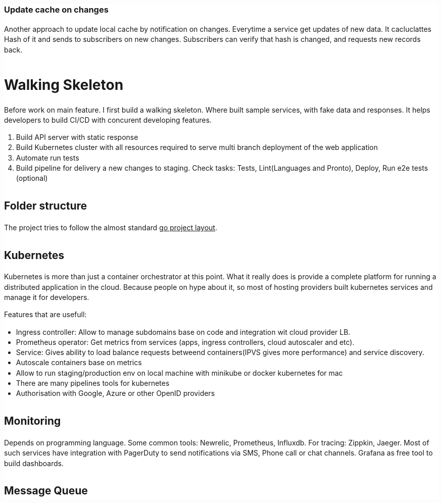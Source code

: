 ### Update cache on changes

Another approach to update local cache by notification on changes. Everytime a service get updates of new data. It cacluclattes Hash of it and sends to subscribers on new changes. Subscribers can verify that hash is changed, and requests new records back.

# Walking Skeleton

Before work on main feature. I first build a walking skeleton. Where built sample services, with fake data and responses. It helps developers to build CI/CD with concurent developing features.

1. Build API server with static response
1. Build Kubernetes cluster with all resources required to serve multi branch deployment of the web application
1. Automate run tests
1. Build pipeline for delivery a new changes to staging. Check tasks: Tests, Lint(Languages and Pronto), Deploy, Run e2e tests (optional)

## Folder structure

The project tries to follow the almost standard [go project layout](https://medium.com/golang-learn/go-project-layout-e5213cdcfaa2).

## Kubernetes

Kubernetes is more than just a container orchestrator at this point. What it really does is provide a complete platform for running a distributed application in the cloud.
Because people on hype about it, so most of hosting providers built kubernetes services and manage it for developers.

Features that are usefull:

- Ingress controller: Allow to manage subdomains base on code and integration wit cloud provider LB.
- Prometheus operator: Get metrics from services (apps, ingress controllers, cloud autoscaler and etc).
- Service: Gives ability to load balance requests betweend containers(IPVS gives more performance) and service discovery.
- Autoscale containers base on metrics
- Allow to run staging/production env on local machine with minikube or docker kubernetes for mac
- There are many pipelines tools for kubernetes
- Authorisation with Google, Azure or other OpenID providers

## Monitoring

Depends on programming language. Some common tools: Newrelic, Prometheus, Influxdb. For tracing: Zippkin, Jaeger. Most of such services have integration with PagerDuty to send notifications via SMS, Phone call or chat channels. Grafana as free tool to build dashboards.

## Message Queue

